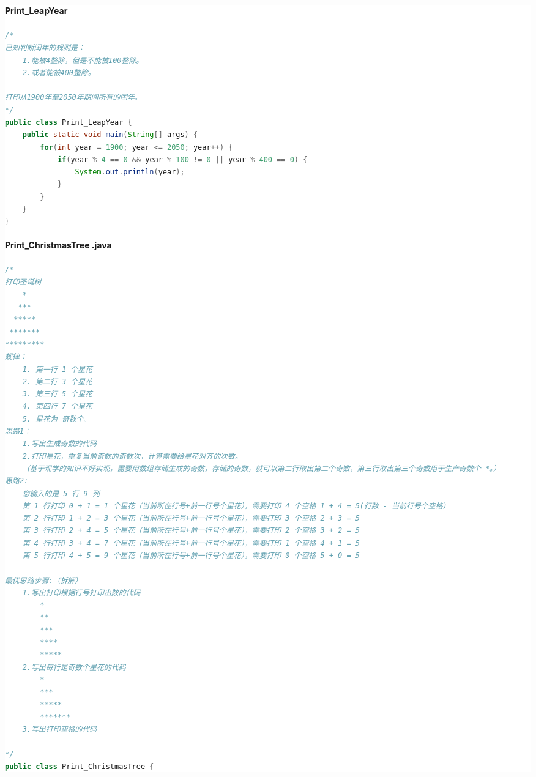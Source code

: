 
#### Print_LeapYear
```java
/*
已知判断闰年的规则是：
	1.能被4整除，但是不能被100整除。
	2.或者能被400整除。

打印从1900年至2050年期间所有的闰年。
*/
public class Print_LeapYear {
	public static void main(String[] args) {
		for(int year = 1900; year <= 2050; year++) {
			if(year % 4 == 0 && year % 100 != 0 || year % 400 == 0) {
				System.out.println(year);
			}
		}	
	}
}
```

#### Print_ChristmasTree .java
```java
/*
打印圣诞树
    *
   *** 
  *****
 *******
*********
规律：
    1. 第一行 1 个星花
    2. 第二行 3 个星花
    3. 第三行 5 个星花
    4. 第四行 7 个星花
    5. 星花为 奇数个。
思路1：
    1.写出生成奇数的代码
    2.打印星花，重复当前奇数的奇数次，计算需要给星花对齐的次数。
    （基于现学的知识不好实现，需要用数组存储生成的奇数，存储的奇数，就可以第二行取出第二个奇数，第三行取出第三个奇数用于生产奇数个 *。）
思路2:
    您输入的是 5 行 9 列
    第 1 行打印 0 + 1 = 1 个星花（当前所在行号+前一行号个星花），需要打印 4 个空格 1 + 4 = 5(行数 - 当前行号个空格)
    第 2 行打印 1 + 2 = 3 个星花（当前所在行号+前一行号个星花），需要打印 3 个空格 2 + 3 = 5
    第 3 行打印 2 + 4 = 5 个星花（当前所在行号+前一行号个星花），需要打印 2 个空格 3 + 2 = 5
    第 4 行打印 3 + 4 = 7 个星花（当前所在行号+前一行号个星花），需要打印 1 个空格 4 + 1 = 5
    第 5 行打印 4 + 5 = 9 个星花（当前所在行号+前一行号个星花），需要打印 0 个空格 5 + 0 = 5 
    
最优思路步骤:（拆解）
	1.写出打印根据行号打印出数的代码
		*
		**
		***
		****
		*****
	2.写出每行是奇数个星花的代码
		*
		***
		*****
		*******
	3.写出打印空格的代码

*/
public class Print_ChristmasTree {
```